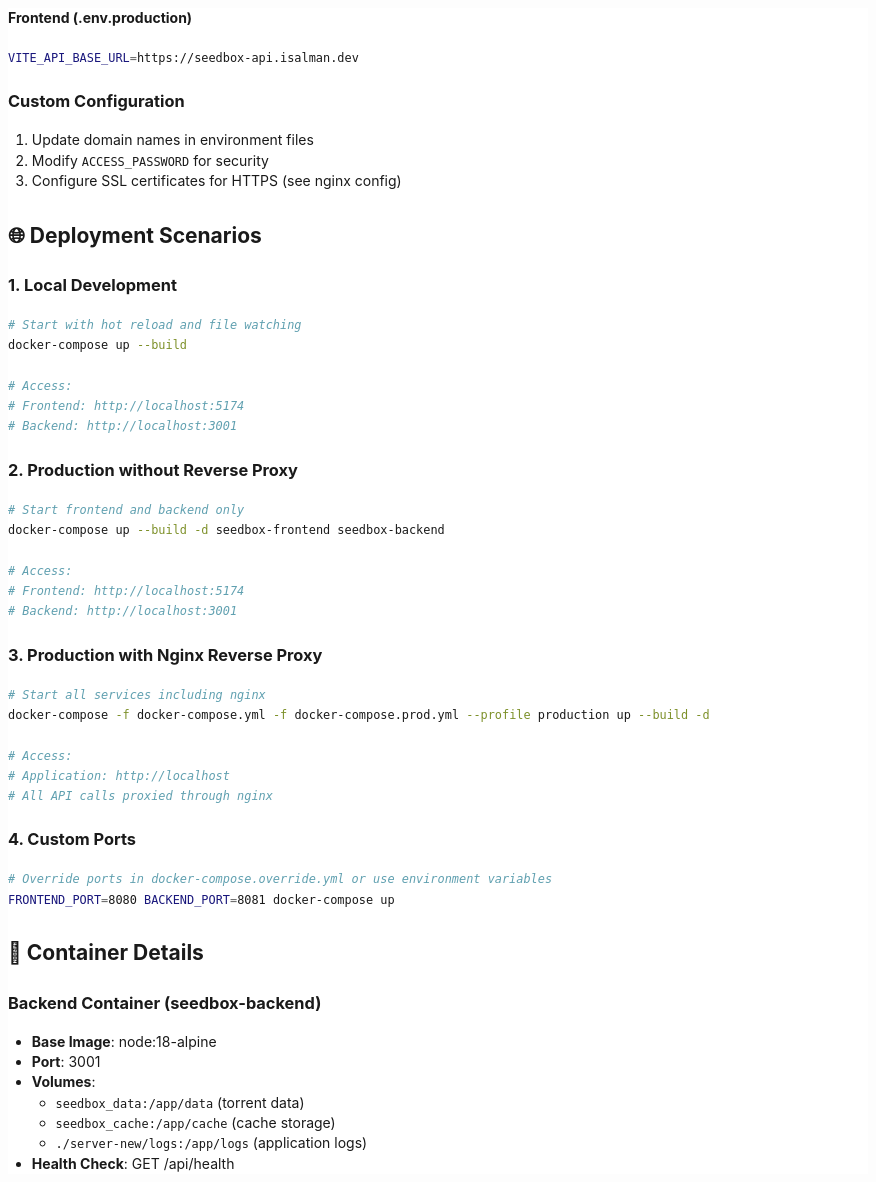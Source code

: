 #### Frontend (.env.production)
```bash
VITE_API_BASE_URL=https://seedbox-api.isalman.dev
```

### Custom Configuration
1. Update domain names in environment files
2. Modify `ACCESS_PASSWORD` for security
3. Configure SSL certificates for HTTPS (see nginx config)

## 🌐 Deployment Scenarios

### 1. Local Development
```bash
# Start with hot reload and file watching
docker-compose up --build

# Access:
# Frontend: http://localhost:5174
# Backend: http://localhost:3001
```

### 2. Production without Reverse Proxy
```bash
# Start frontend and backend only
docker-compose up --build -d seedbox-frontend seedbox-backend

# Access:
# Frontend: http://localhost:5174
# Backend: http://localhost:3001
```

### 3. Production with Nginx Reverse Proxy
```bash
# Start all services including nginx
docker-compose -f docker-compose.yml -f docker-compose.prod.yml --profile production up --build -d

# Access:
# Application: http://localhost
# All API calls proxied through nginx
```

### 4. Custom Ports
```bash
# Override ports in docker-compose.override.yml or use environment variables
FRONTEND_PORT=8080 BACKEND_PORT=8081 docker-compose up
```

## 🔧 Container Details

### Backend Container (seedbox-backend)
- **Base Image**: node:18-alpine
- **Port**: 3001
- **Volumes**: 
  - `seedbox_data:/app/data` (torrent data)
  - `seedbox_cache:/app/cache` (cache storage)
  - `./server-new/logs:/app/logs` (application logs)
- **Health Check**: GET /api/health
